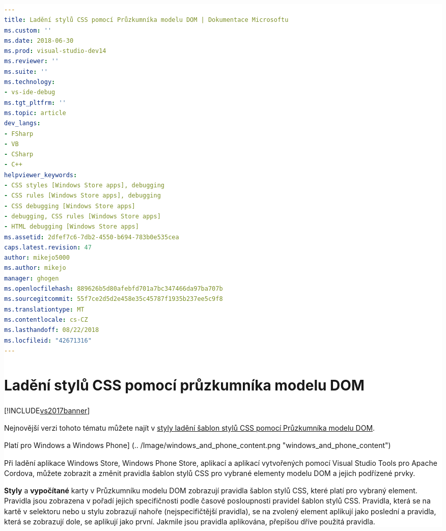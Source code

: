 ```yaml
---
title: Ladění stylů CSS pomocí Průzkumníka modelu DOM | Dokumentace Microsoftu
ms.custom: ''
ms.date: 2018-06-30
ms.prod: visual-studio-dev14
ms.reviewer: ''
ms.suite: ''
ms.technology:
- vs-ide-debug
ms.tgt_pltfrm: ''
ms.topic: article
dev_langs:
- FSharp
- VB
- CSharp
- C++
helpviewer_keywords:
- CSS styles [Windows Store apps], debugging
- CSS rules [Windows Store apps], debugging
- CSS debugging [Windows Store apps]
- debugging, CSS rules [Windows Store apps]
- HTML debugging [Windows Store apps]
ms.assetid: 2dfef7c6-7db2-4550-b694-783b0e535cea
caps.latest.revision: 47
author: mikejo5000
ms.author: mikejo
manager: ghogen
ms.openlocfilehash: 889626b5d80afebfd701a7bc347466da97ba707b
ms.sourcegitcommit: 55f7ce2d5d2e458e35c45787f1935b237ee5c9f8
ms.translationtype: MT
ms.contentlocale: cs-CZ
ms.lasthandoff: 08/22/2018
ms.locfileid: "42671316"
---
```

# <a name="debug-css-styles-using-dom-explorer"></a>Ladění stylů CSS pomocí průzkumníka modelu DOM
[!INCLUDE[vs2017banner](../includes/vs2017banner.md)]

Nejnovější verzi tohoto tématu můžete najít v [styly ladění šablon stylů CSS pomocí Průzkumníka modelu DOM](https://docs.microsoft.com/visualstudio/debugger/debug-css-styles-using-dom-explorer).  
  
Platí pro Windows a Windows Phone] (.. /Image/windows_and_phone_content.png "windows_and_phone_content")  
  
 Při ladění aplikace Windows Store, Windows Phone Store, aplikací a aplikací vytvořených pomocí Visual Studio Tools pro Apache Cordova, můžete zobrazit a změnit pravidla šablon stylů CSS pro vybrané elementy modelu DOM a jejich podřízené prvky.  
  
 **Styly** a **vypočítané** karty v Průzkumníku modelu DOM zobrazují pravidla šablon stylů CSS, které platí pro vybraný element. Pravidla jsou zobrazena v pořadí jejich specifičnosti podle časové posloupnosti pravidel šablon stylů CSS. Pravidla, která se na kartě v selektoru nebo u stylu zobrazují nahoře (nejspecifičtější pravidla), se na zvolený element aplikují jako poslední a pravidla, která se zobrazují dole, se aplikují jako první. Jakmile jsou pravidla aplikována, přepíšou dříve použitá pravidla.  
  